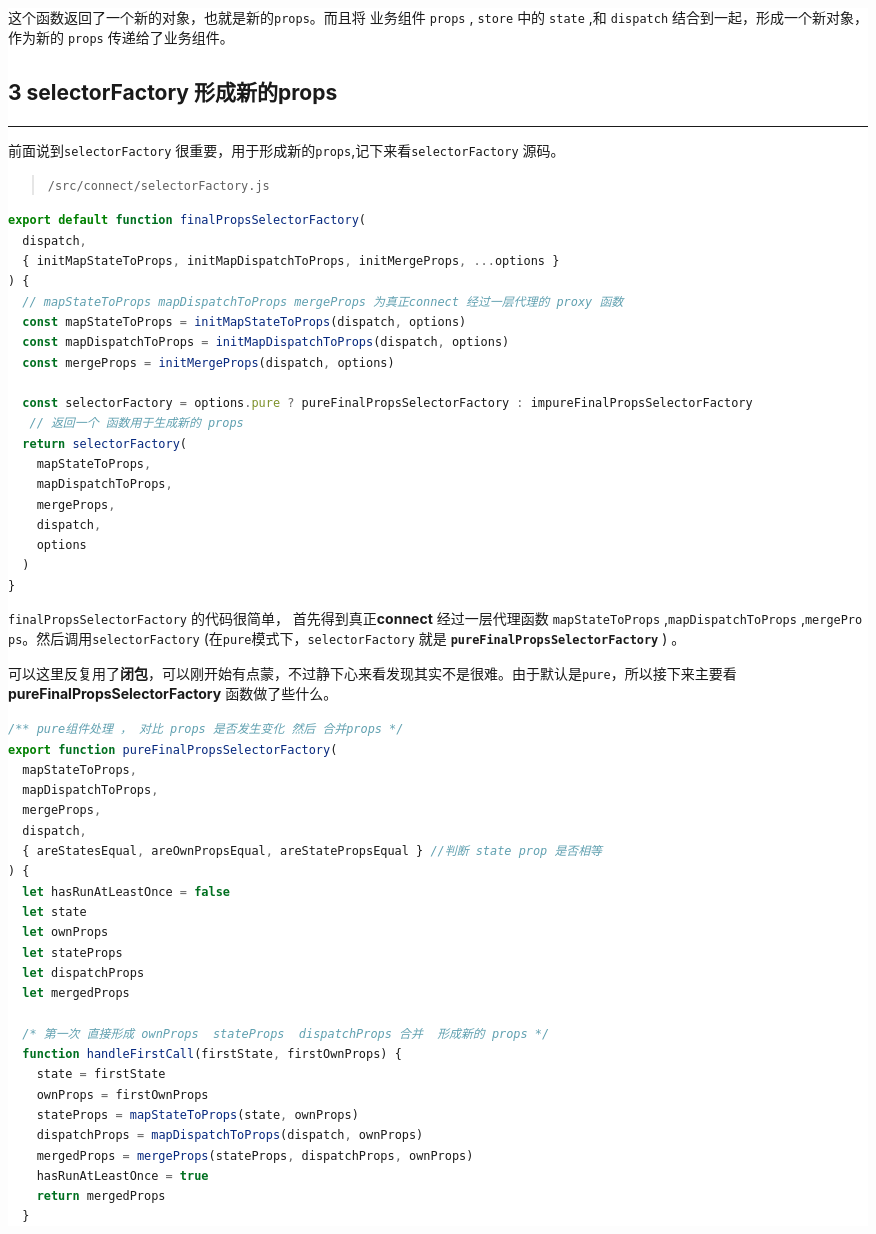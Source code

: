 这个函数返回了一个新的对象，也就是新的`props`。而且将 业务组件 `props` , `store` 中的 `state` ,和 `dispatch` 结合到一起，形成一个新对象，作为新的 `props` 传递给了业务组件。

## 3 selectorFactory 形成新的props
---

前面说到`selectorFactory` 很重要，用于形成新的`props`,记下来看`selectorFactory` 源码。

> `/src/connect/selectorFactory.js`

```js
export default function finalPropsSelectorFactory(
  dispatch,
  { initMapStateToProps, initMapDispatchToProps, initMergeProps, ...options }
) {
  // mapStateToProps mapDispatchToProps mergeProps 为真正connect 经过一层代理的 proxy 函数
  const mapStateToProps = initMapStateToProps(dispatch, options)
  const mapDispatchToProps = initMapDispatchToProps(dispatch, options)
  const mergeProps = initMergeProps(dispatch, options)

  const selectorFactory = options.pure ? pureFinalPropsSelectorFactory : impureFinalPropsSelectorFactory
   // 返回一个 函数用于生成新的 props 
  return selectorFactory(
    mapStateToProps,
    mapDispatchToProps,
    mergeProps,
    dispatch,
    options
  )
}
```

`finalPropsSelectorFactory` 的代码很简单， 首先得到真正**connect** 经过一层代理函数 `mapStateToProps` ,`mapDispatchToProps` ,`mergeProps`。然后调用`selectorFactory` (在`pure`模式下，`selectorFactory` 就是  **`pureFinalPropsSelectorFactory`** ) 。

可以这里反复用了**闭包**，可以刚开始有点蒙，不过静下心来看发现其实不是很难。由于默认是`pure`，所以接下来主要看 **pureFinalPropsSelectorFactory** 函数做了些什么。

```js
/** pure组件处理 ， 对比 props 是否发生变化 然后 合并props */
export function pureFinalPropsSelectorFactory(
  mapStateToProps,
  mapDispatchToProps,
  mergeProps,
  dispatch,
  { areStatesEqual, areOwnPropsEqual, areStatePropsEqual } //判断 state prop 是否相等
) {
  let hasRunAtLeastOnce = false
  let state
  let ownProps
  let stateProps
  let dispatchProps
  let mergedProps
 
  /* 第一次 直接形成 ownProps  stateProps  dispatchProps 合并  形成新的 props */
  function handleFirstCall(firstState, firstOwnProps) {
    state = firstState
    ownProps = firstOwnProps
    stateProps = mapStateToProps(state, ownProps)
    dispatchProps = mapDispatchToProps(dispatch, ownProps)
    mergedProps = mergeProps(stateProps, dispatchProps, ownProps)
    hasRunAtLeastOnce = true
    return mergedProps
  }
```